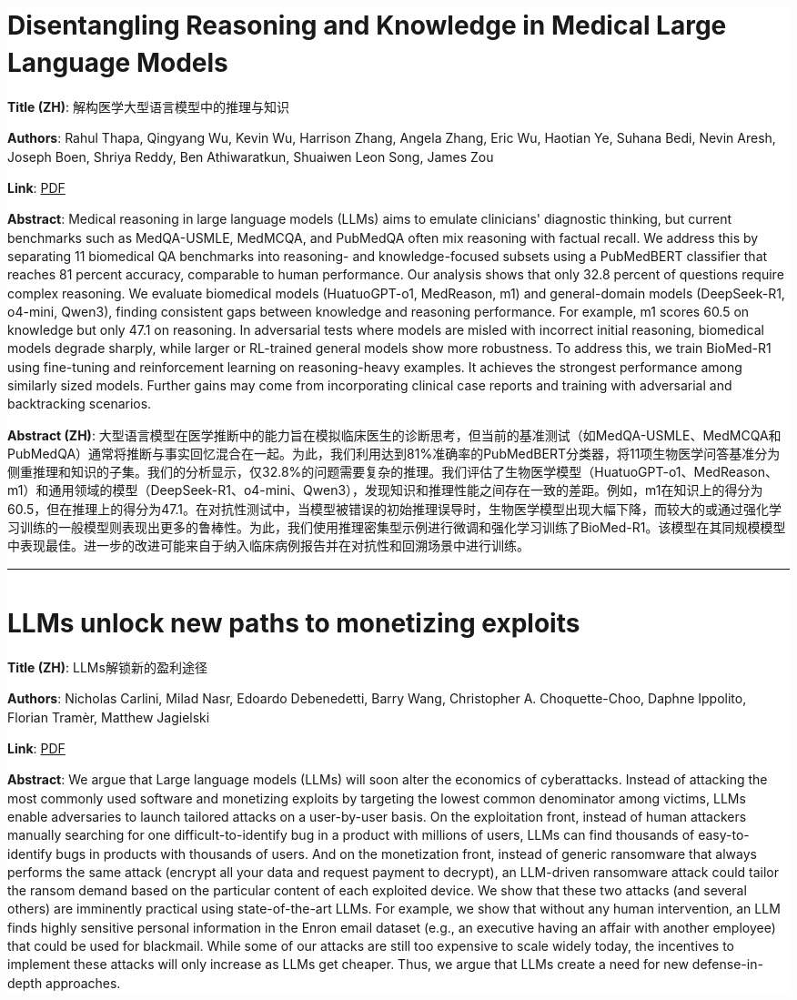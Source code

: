 # Disentangling Reasoning and Knowledge in Medical Large Language Models 

**Title (ZH)**: 解构医学大型语言模型中的推理与知识 

**Authors**: Rahul Thapa, Qingyang Wu, Kevin Wu, Harrison Zhang, Angela Zhang, Eric Wu, Haotian Ye, Suhana Bedi, Nevin Aresh, Joseph Boen, Shriya Reddy, Ben Athiwaratkun, Shuaiwen Leon Song, James Zou  

**Link**: [PDF](https://arxiv.org/pdf/2505.11462)  

**Abstract**: Medical reasoning in large language models (LLMs) aims to emulate clinicians' diagnostic thinking, but current benchmarks such as MedQA-USMLE, MedMCQA, and PubMedQA often mix reasoning with factual recall. We address this by separating 11 biomedical QA benchmarks into reasoning- and knowledge-focused subsets using a PubMedBERT classifier that reaches 81 percent accuracy, comparable to human performance. Our analysis shows that only 32.8 percent of questions require complex reasoning. We evaluate biomedical models (HuatuoGPT-o1, MedReason, m1) and general-domain models (DeepSeek-R1, o4-mini, Qwen3), finding consistent gaps between knowledge and reasoning performance. For example, m1 scores 60.5 on knowledge but only 47.1 on reasoning. In adversarial tests where models are misled with incorrect initial reasoning, biomedical models degrade sharply, while larger or RL-trained general models show more robustness. To address this, we train BioMed-R1 using fine-tuning and reinforcement learning on reasoning-heavy examples. It achieves the strongest performance among similarly sized models. Further gains may come from incorporating clinical case reports and training with adversarial and backtracking scenarios. 

**Abstract (ZH)**: 大型语言模型在医学推断中的能力旨在模拟临床医生的诊断思考，但当前的基准测试（如MedQA-USMLE、MedMCQA和PubMedQA）通常将推断与事实回忆混合在一起。为此，我们利用达到81%准确率的PubMedBERT分类器，将11项生物医学问答基准分为侧重推理和知识的子集。我们的分析显示，仅32.8%的问题需要复杂的推理。我们评估了生物医学模型（HuatuoGPT-o1、MedReason、m1）和通用领域的模型（DeepSeek-R1、o4-mini、Qwen3），发现知识和推理性能之间存在一致的差距。例如，m1在知识上的得分为60.5，但在推理上的得分为47.1。在对抗性测试中，当模型被错误的初始推理误导时，生物医学模型出现大幅下降，而较大的或通过强化学习训练的一般模型则表现出更多的鲁棒性。为此，我们使用推理密集型示例进行微调和强化学习训练了BioMed-R1。该模型在其同规模模型中表现最佳。进一步的改进可能来自于纳入临床病例报告并在对抗性和回溯场景中进行训练。 

---
# LLMs unlock new paths to monetizing exploits 

**Title (ZH)**: LLMs解锁新的盈利途径 

**Authors**: Nicholas Carlini, Milad Nasr, Edoardo Debenedetti, Barry Wang, Christopher A. Choquette-Choo, Daphne Ippolito, Florian Tramèr, Matthew Jagielski  

**Link**: [PDF](https://arxiv.org/pdf/2505.11449)  

**Abstract**: We argue that Large language models (LLMs) will soon alter the economics of cyberattacks. Instead of attacking the most commonly used software and monetizing exploits by targeting the lowest common denominator among victims, LLMs enable adversaries to launch tailored attacks on a user-by-user basis. On the exploitation front, instead of human attackers manually searching for one difficult-to-identify bug in a product with millions of users, LLMs can find thousands of easy-to-identify bugs in products with thousands of users. And on the monetization front, instead of generic ransomware that always performs the same attack (encrypt all your data and request payment to decrypt), an LLM-driven ransomware attack could tailor the ransom demand based on the particular content of each exploited device.
We show that these two attacks (and several others) are imminently practical using state-of-the-art LLMs. For example, we show that without any human intervention, an LLM finds highly sensitive personal information in the Enron email dataset (e.g., an executive having an affair with another employee) that could be used for blackmail. While some of our attacks are still too expensive to scale widely today, the incentives to implement these attacks will only increase as LLMs get cheaper. Thus, we argue that LLMs create a need for new defense-in-depth approaches. 
